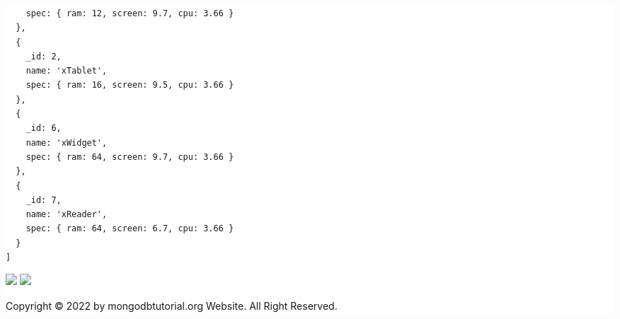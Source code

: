         spec: { ram: 12, screen: 9.7, cpu: 3.66 }
      },
      {
        _id: 2,
        name: 'xTablet',
        spec: { ram: 16, screen: 9.5, cpu: 3.66 }
      },
      {
        _id: 6,
        name: 'xWidget',
        spec: { ram: 64, screen: 9.7, cpu: 3.66 }
      },
      {
        _id: 7,
        name: 'xReader',
        spec: { ram: 64, screen: 6.7, cpu: 3.66 }
      }
    ]

![](https://www.mongodbtutorial.org/wp-content/themes/evolution/img/left.svg)
![](https://www.mongodbtutorial.org/wp-content/themes/evolution/img/right.svg)


Copyright © 2022 by mongodbtutorial.org Website. All Right Reserved.

